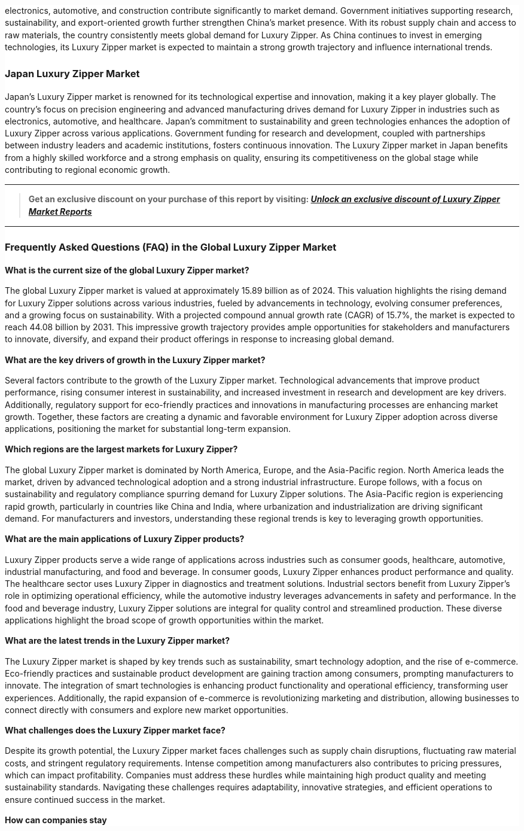 electronics, automotive, and construction contribute significantly to market demand. Government initiatives supporting research, sustainability, and export-oriented growth further strengthen China&rsquo;s market presence. With its robust supply chain and access to raw materials, the country consistently meets global demand for Luxury Zipper. As China continues to invest in emerging technologies, its Luxury Zipper market is expected to maintain a strong growth trajectory and influence international trends.</p><h3>Japan Luxury Zipper Market</h3><p>Japan&rsquo;s Luxury Zipper market is renowned for its technological expertise and innovation, making it a key player globally. The country&rsquo;s focus on precision engineering and advanced manufacturing drives demand for Luxury Zipper in industries such as electronics, automotive, and healthcare. Japan&rsquo;s commitment to sustainability and green technologies enhances the adoption of Luxury Zipper across various applications. Government funding for research and development, coupled with partnerships between industry leaders and academic institutions, fosters continuous innovation. The Luxury Zipper market in Japan benefits from a highly skilled workforce and a strong emphasis on quality, ensuring its competitiveness on the global stage while contributing to regional economic growth.</p><hr /><blockquote><p><strong>Get an exclusive discount on your purchase of this report by visiting: <em><a href="://marketresearchpulse.com/ask-for-discount/50857?utm_source=Github&amp;utm_medium=052">Unlock an exclusive discount of Luxury Zipper Market Reports</a></em>&nbsp;</strong></p></blockquote><hr /><h3>Frequently Asked Questions (FAQ) in the Global Luxury Zipper Market</h3><p><strong>What is the current size of the global Luxury Zipper market?</strong></p><p>The global Luxury Zipper market is valued at approximately 15.89 billion as of 2024. This valuation highlights the rising demand for Luxury Zipper solutions across various industries, fueled by advancements in technology, evolving consumer preferences, and a growing focus on sustainability. With a projected compound annual growth rate (CAGR) of 15.7%, the market is expected to reach 44.08 billion by 2031. This impressive growth trajectory provides ample opportunities for stakeholders and manufacturers to innovate, diversify, and expand their product offerings in response to increasing global demand.</p><p><strong>What are the key drivers of growth in the Luxury Zipper market?</strong></p><p>Several factors contribute to the growth of the Luxury Zipper market. Technological advancements that improve product performance, rising consumer interest in sustainability, and increased investment in research and development are key drivers. Additionally, regulatory support for eco-friendly practices and innovations in manufacturing processes are enhancing market growth. Together, these factors are creating a dynamic and favorable environment for Luxury Zipper adoption across diverse applications, positioning the market for substantial long-term expansion.</p><p><strong>Which regions are the largest markets for Luxury Zipper?</strong></p><p>The global Luxury Zipper market is dominated by North America, Europe, and the Asia-Pacific region. North America leads the market, driven by advanced technological adoption and a strong industrial infrastructure. Europe follows, with a focus on sustainability and regulatory compliance spurring demand for Luxury Zipper solutions. The Asia-Pacific region is experiencing rapid growth, particularly in countries like China and India, where urbanization and industrialization are driving significant demand. For manufacturers and investors, understanding these regional trends is key to leveraging growth opportunities.</p><p><strong>What are the main applications of Luxury Zipper products?</strong></p><p>Luxury Zipper products serve a wide range of applications across industries such as consumer goods, healthcare, automotive, industrial manufacturing, and food and beverage. In consumer goods, Luxury Zipper enhances product performance and quality. The healthcare sector uses Luxury Zipper in diagnostics and treatment solutions. Industrial sectors benefit from Luxury Zipper&rsquo;s role in optimizing operational efficiency, while the automotive industry leverages advancements in safety and performance. In the food and beverage industry, Luxury Zipper solutions are integral for quality control and streamlined production. These diverse applications highlight the broad scope of growth opportunities within the market.</p><p><strong>What are the latest trends in the Luxury Zipper market?</strong></p><p>The Luxury Zipper market is shaped by key trends such as sustainability, smart technology adoption, and the rise of e-commerce. Eco-friendly practices and sustainable product development are gaining traction among consumers, prompting manufacturers to innovate. The integration of smart technologies is enhancing product functionality and operational efficiency, transforming user experiences. Additionally, the rapid expansion of e-commerce is revolutionizing marketing and distribution, allowing businesses to connect directly with consumers and explore new market opportunities.</p><p><strong>What challenges does the Luxury Zipper market face?</strong></p><p>Despite its growth potential, the Luxury Zipper market faces challenges such as supply chain disruptions, fluctuating raw material costs, and stringent regulatory requirements. Intense competition among manufacturers also contributes to pricing pressures, which can impact profitability. Companies must address these hurdles while maintaining high product quality and meeting sustainability standards. Navigating these challenges requires adaptability, innovative strategies, and efficient operations to ensure continued success in the market.</p><p><strong>How can companies stay
